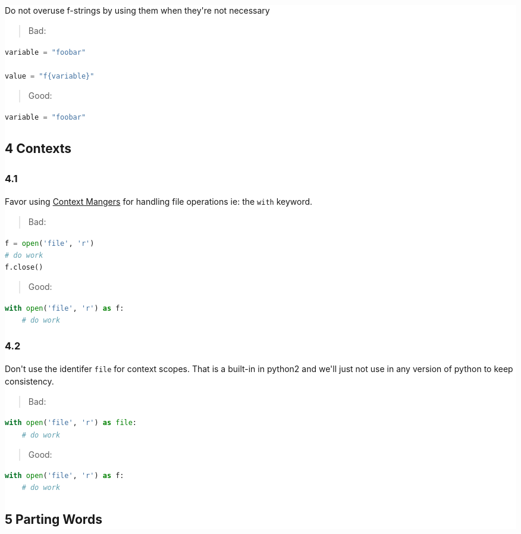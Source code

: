 Do not overuse f-strings by using them when they're not necessary

> Bad:

```python
variable = "foobar"

value = "f{variable}"
```

> Good:

```python
variable = "foobar"
```


## 4 Contexts

### 4.1 

Favor using [Context Mangers](https://docs.python.org/3.7/library/contextlib.html#examples-and-recipes) for handling file operations ie: the `with` keyword.

> Bad:

```python
f = open('file', 'r')
# do work
f.close()
```

> Good:

```python
with open('file', 'r') as f:
    # do work
```

### 4.2

Don't use the identifer `file` for context scopes. That is a built-in in python2 and we'll just not use in any version of python to keep consistency.

> Bad:

```python
with open('file', 'r') as file:
    # do work
```

> Good:

```python
with open('file', 'r') as f:
    # do work
```

## 5 Parting Words

